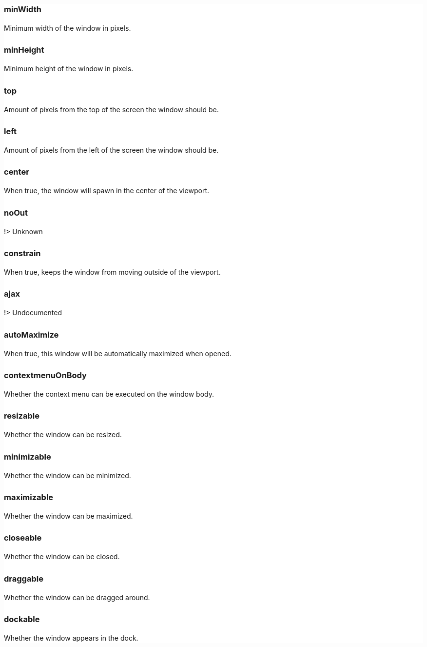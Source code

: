 ### minWidth
Minimum width of the window in pixels.

### minHeight
Minimum height of the window in pixels.

### top
Amount of pixels from the top of the screen the window should be.

### left
Amount of pixels from the left of the screen the window should be.

### center
When true, the window will spawn in the center of the viewport.

### noOut
!> Unknown

### constrain
When true, keeps the window from moving outside of the viewport.

### ajax
!> Undocumented

### autoMaximize
When true, this window will be automatically maximized when opened.

### contextmenuOnBody
Whether the context menu can be executed on the window body.

### resizable
Whether the window can be resized.

### minimizable
Whether the window can be minimized.

### maximizable
Whether the window can be maximized.

### closeable
Whether the window can be closed.

### draggable
Whether the window can be dragged around.

### dockable
Whether the window appears in the dock.
